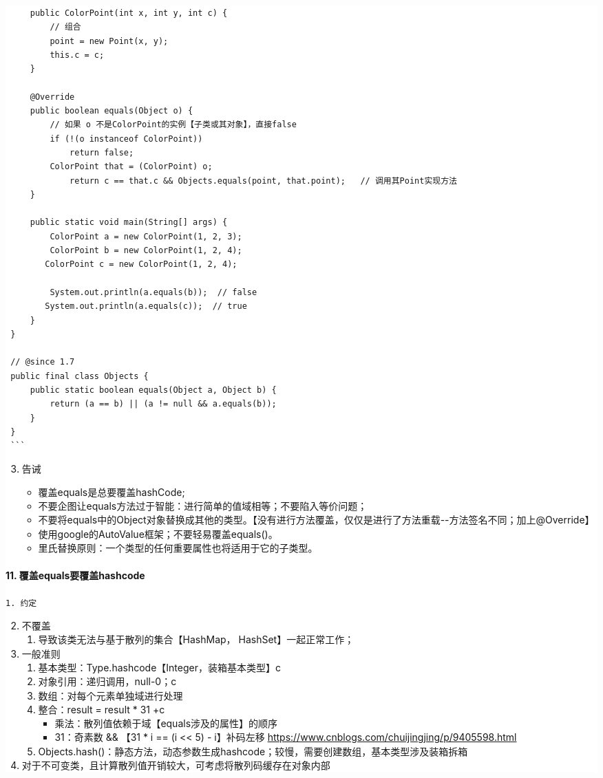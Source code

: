          public ColorPoint(int x, int y, int c) {
             // 组合
             point = new Point(x, y);
             this.c = c;
         }
     
         @Override
         public boolean equals(Object o) {
             // 如果 o 不是ColorPoint的实例【子类或其对象】，直接false
             if (!(o instanceof ColorPoint))
                 return false;
             ColorPoint that = (ColorPoint) o;
                 return c == that.c && Objects.equals(point, that.point);	// 调用其Point实现方法
         }
     
         public static void main(String[] args) {
             ColorPoint a = new ColorPoint(1, 2, 3);
             ColorPoint b = new ColorPoint(1, 2, 4);
           	ColorPoint c = new ColorPoint(1, 2, 4);
     
             System.out.println(a.equals(b));  // false
           	System.out.println(a.equals(c));  // true
         }
     }
     
     // @since 1.7
     public final class Objects {
         public static boolean equals(Object a, Object b) {
             return (a == b) || (a != null && a.equals(b));
         }
     }
     ```

3. 告诫

   - 覆盖equals是总要覆盖hashCode;
   - 不要企图让equals方法过于智能：进行简单的值域相等；不要陷入等价问题；
   - 不要将equals中的Object对象替换成其他的类型。【没有进行方法覆盖，仅仅是进行了方法重载--方法签名不同；加上@Override】
   - 使用google的AutoValue框架；不要轻易覆盖equals()。
   - 里氏替换原则：一个类型的任何重要属性也将适用于它的子类型。

#### 11. 覆盖equals要覆盖hashcode

 	1. 约定
      
2. 不覆盖
   1. 导致该类无法与基于散列的集合【HashMap， HashSet】一起正常工作；
3. 一般准则
   1. 基本类型：Type.hashcode【Integer，装箱基本类型】c
   2. 对象引用：递归调用，null-0；c
   3. 数组：对每个元素单独域进行处理
   4. 整合：result = result * 31 +c
      - 乘法：散列值依赖于域【equals涉及的属性】的顺序
      - 31：奇素数 && 【31 * i == (i << 5) - i】补码左移 https://www.cnblogs.com/chuijingjing/p/9405598.html
   5. Objects.hash()：静态方法，动态参数生成hashcode；较慢，需要创建数组，基本类型涉及装箱拆箱
4. 对于不可变类，且计算散列值开销较大，可考虑将散列码缓存在对象内部
